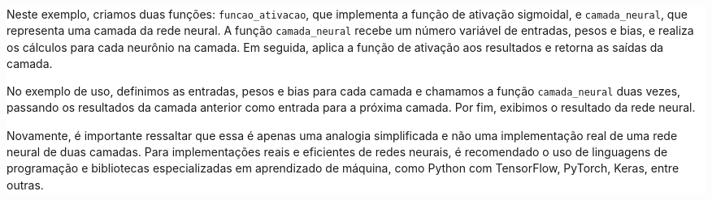 Neste exemplo, criamos duas funções: `funcao_ativacao`, que implementa a função de ativação sigmoidal, e `camada_neural`, que representa uma camada da rede neural. A função `camada_neural` recebe um número variável de entradas, pesos e bias, e realiza os cálculos para cada neurônio na camada. Em seguida, aplica a função de ativação aos resultados e retorna as saídas da camada.

No exemplo de uso, definimos as entradas, pesos e bias para cada camada e chamamos a função `camada_neural` duas vezes, passando os resultados da camada anterior como entrada para a próxima camada. Por fim, exibimos o resultado da rede neural.

Novamente, é importante ressaltar que essa é apenas uma analogia simplificada e não uma implementação real de uma rede neural de duas camadas. Para implementações reais e eficientes de redes neurais, é recomendado o uso de linguagens de programação e bibliotecas especializadas em aprendizado de máquina, como Python com TensorFlow, PyTorch, Keras, entre outras.
